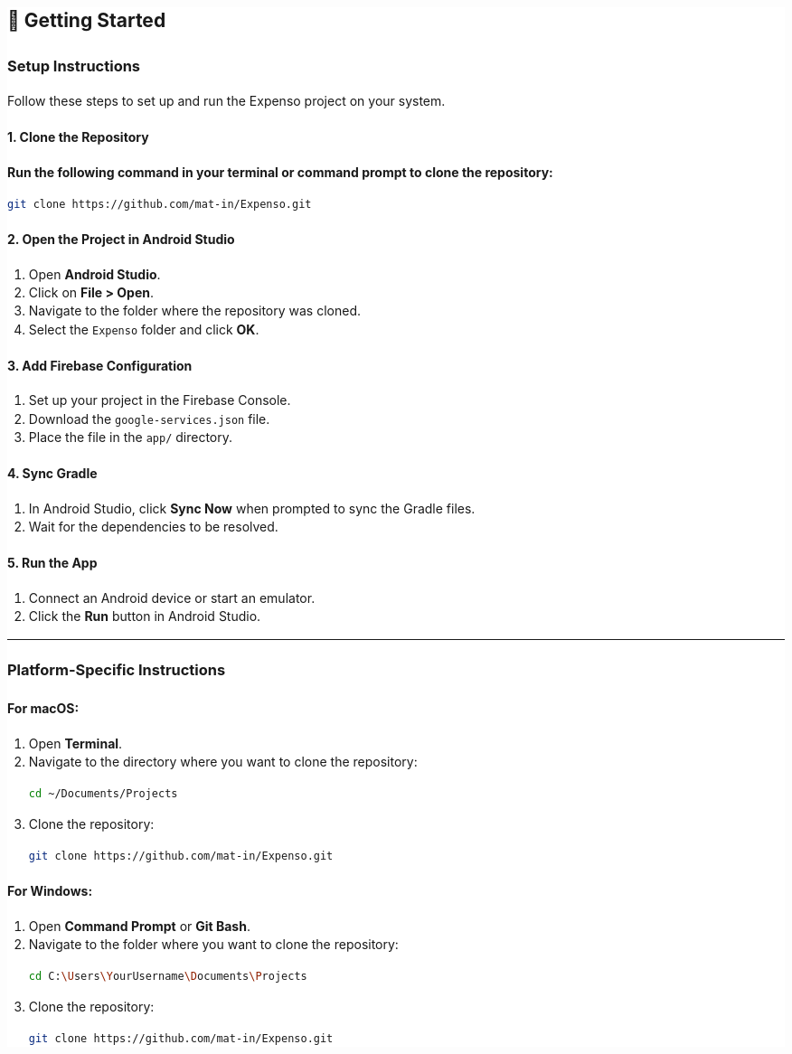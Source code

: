 
## **🚀 Getting Started**

### **Setup Instructions**
Follow these steps to set up and run the Expenso project on your system.

#### **1. Clone the Repository**
**Run the following command in your terminal or command prompt to clone the repository:**

```bash
git clone https://github.com/mat-in/Expenso.git
```

#### **2. Open the Project in Android Studio**
1. Open **Android Studio**.
2. Click on **File > Open**.
3. Navigate to the folder where the repository was cloned.
4. Select the `Expenso` folder and click **OK**.

#### **3. Add Firebase Configuration**
1. Set up your project in the Firebase Console.
2. Download the `google-services.json` file.
3. Place the file in the `app/` directory.

#### **4. Sync Gradle**
1. In Android Studio, click **Sync Now** when prompted to sync the Gradle files.
2. Wait for the dependencies to be resolved.

#### **5. Run the App**
1. Connect an Android device or start an emulator.
2. Click the **Run** button in Android Studio.

---

### **Platform-Specific Instructions**

#### **For macOS**:
1. Open **Terminal**.
2. Navigate to the directory where you want to clone the repository:
   ```bash
   cd ~/Documents/Projects
   ```
3. Clone the repository:
   ```bash
   git clone https://github.com/mat-in/Expenso.git
   ```

#### **For Windows**:
1. Open **Command Prompt** or **Git Bash**.
2. Navigate to the folder where you want to clone the repository:
   ```bash
   cd C:\Users\YourUsername\Documents\Projects
   ```
3. Clone the repository:
   ```bash
   git clone https://github.com/mat-in/Expenso.git
   ```
